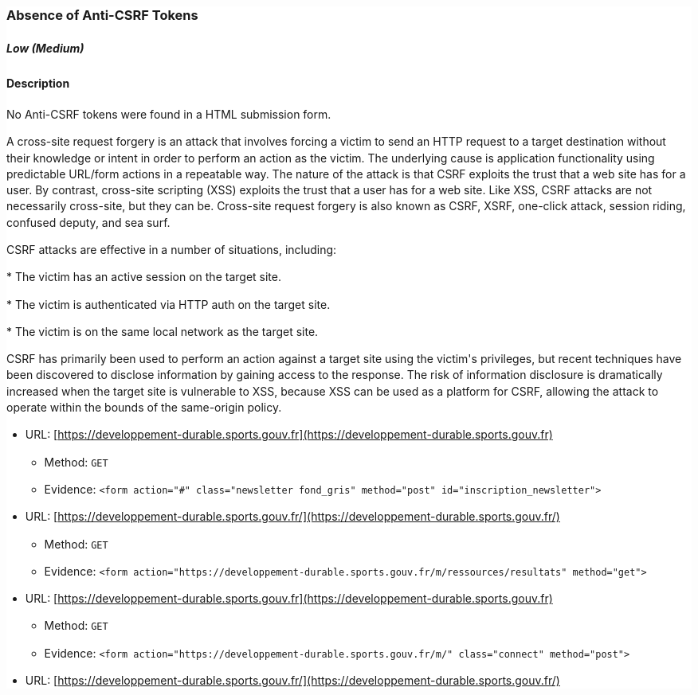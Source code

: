 ### Absence of Anti-CSRF Tokens
##### Low (Medium)
  
  
  
  
#### Description
<p>No Anti-CSRF tokens were found in a HTML submission form.</p><p>A cross-site request forgery is an attack that involves forcing a victim to send an HTTP request to a target destination without their knowledge or intent in order to perform an action as the victim. The underlying cause is application functionality using predictable URL/form actions in a repeatable way. The nature of the attack is that CSRF exploits the trust that a web site has for a user. By contrast, cross-site scripting (XSS) exploits the trust that a user has for a web site. Like XSS, CSRF attacks are not necessarily cross-site, but they can be. Cross-site request forgery is also known as CSRF, XSRF, one-click attack, session riding, confused deputy, and sea surf.</p><p></p><p>CSRF attacks are effective in a number of situations, including:</p><p>    * The victim has an active session on the target site.</p><p>    * The victim is authenticated via HTTP auth on the target site.</p><p>    * The victim is on the same local network as the target site.</p><p></p><p>CSRF has primarily been used to perform an action against a target site using the victim's privileges, but recent techniques have been discovered to disclose information by gaining access to the response. The risk of information disclosure is dramatically increased when the target site is vulnerable to XSS, because XSS can be used as a platform for CSRF, allowing the attack to operate within the bounds of the same-origin policy.</p>
  
  
  
* URL: [https://developpement-durable.sports.gouv.fr](https://developpement-durable.sports.gouv.fr)
  
  
  * Method: `GET`
  
  
  * Evidence: `<form action="#" class="newsletter fond_gris" method="post" id="inscription_newsletter">`
  
  
  
  
* URL: [https://developpement-durable.sports.gouv.fr/](https://developpement-durable.sports.gouv.fr/)
  
  
  * Method: `GET`
  
  
  * Evidence: `<form action="https://developpement-durable.sports.gouv.fr/m/ressources/resultats" method="get">`
  
  
  
  
* URL: [https://developpement-durable.sports.gouv.fr](https://developpement-durable.sports.gouv.fr)
  
  
  * Method: `GET`
  
  
  * Evidence: `<form action="https://developpement-durable.sports.gouv.fr/m/" class="connect" method="post">`
  
  
  
  
* URL: [https://developpement-durable.sports.gouv.fr/](https://developpement-durable.sports.gouv.fr/)
  